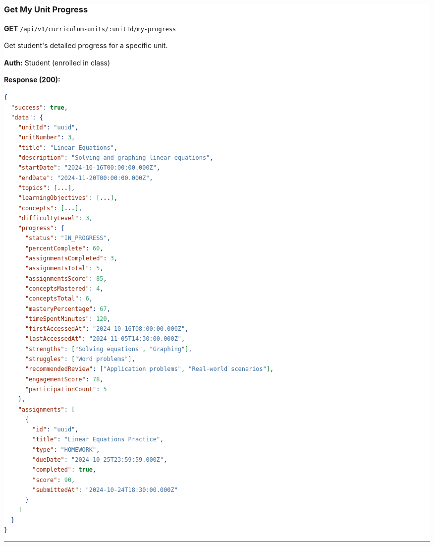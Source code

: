 
### Get My Unit Progress

**GET** `/api/v1/curriculum-units/:unitId/my-progress`

Get student's detailed progress for a specific unit.

**Auth:** Student (enrolled in class)

**Response (200):**
```json
{
  "success": true,
  "data": {
    "unitId": "uuid",
    "unitNumber": 3,
    "title": "Linear Equations",
    "description": "Solving and graphing linear equations",
    "startDate": "2024-10-16T00:00:00.000Z",
    "endDate": "2024-11-20T00:00:00.000Z",
    "topics": [...],
    "learningObjectives": [...],
    "concepts": [...],
    "difficultyLevel": 3,
    "progress": {
      "status": "IN_PROGRESS",
      "percentComplete": 60,
      "assignmentsCompleted": 3,
      "assignmentsTotal": 5,
      "assignmentsScore": 85,
      "conceptsMastered": 4,
      "conceptsTotal": 6,
      "masteryPercentage": 67,
      "timeSpentMinutes": 120,
      "firstAccessedAt": "2024-10-16T08:00:00.000Z",
      "lastAccessedAt": "2024-11-05T14:30:00.000Z",
      "strengths": ["Solving equations", "Graphing"],
      "struggles": ["Word problems"],
      "recommendedReview": ["Application problems", "Real-world scenarios"],
      "engagementScore": 78,
      "participationCount": 5
    },
    "assignments": [
      {
        "id": "uuid",
        "title": "Linear Equations Practice",
        "type": "HOMEWORK",
        "dueDate": "2024-10-25T23:59:59.000Z",
        "completed": true,
        "score": 90,
        "submittedAt": "2024-10-24T18:30:00.000Z"
      }
    ]
  }
}
```

---
